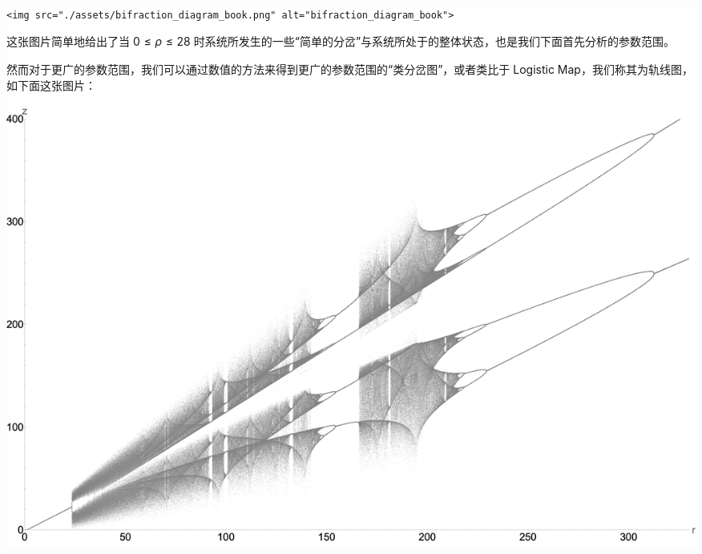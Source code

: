     <img src="./assets/bifraction_diagram_book.png" alt="bifraction_diagram_book">
</div>

这张图片简单地给出了当 $0 \leq \rho \leq 28$ 时系统所发生的一些“简单的分岔”与系统所处于的整体状态，也是我们下面首先分析的参数范围。


然而对于更广的参数范围，我们可以通过数值的方法来得到更广的参数范围的“类分岔图”，或者类比于 Logistic Map，我们称其为轨线图，如下面这张图片：

<div class="img-block">
    <img src="./assets/bifraction_diagram_rho_0_330.png" alt="bifraction_diagram_rho_0_330">
</div>
